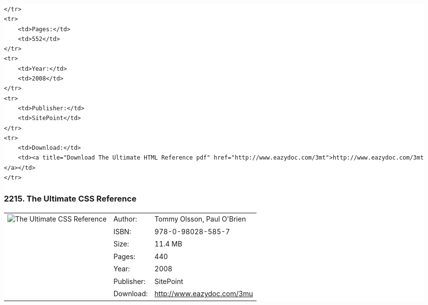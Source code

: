     </tr>
    <tr>
        <td>Pages:</td>
        <td>552</td>
    </tr>
    <tr>
        <td>Year:</td>
        <td>2008</td>
    </tr>
    <tr>
        <td>Publisher:</td>
        <td>SitePoint</td>
    </tr>
    <tr>
        <td>Download:</td>
        <td><a title="Download The Ultimate HTML Reference pdf" href="http://www.eazydoc.com/3mt">http://www.eazydoc.com/3mt</a></td>
    </tr>
</table>

### 2215. The Ultimate CSS Reference

<table>
    <tr>
        <td rowspan="7">
            <img alt="The Ultimate CSS Reference" src="http://it-ebooks.info/images/ebooks/7/the_ultimate_css_reference.jpg">
        </td>
        <td>Author:</td>
        <td>Tommy Olsson, Paul O'Brien</td>
    </tr>
    <tr>
        <td>ISBN:</td>
        <td>978-0-98028-585-7</td>
    </tr>
    <tr>
        <td>Size:</td>
        <td>11.4 MB</td>
    </tr>
    <tr>
        <td>Pages:</td>
        <td>440</td>
    </tr>
    <tr>
        <td>Year:</td>
        <td>2008</td>
    </tr>
    <tr>
        <td>Publisher:</td>
        <td>SitePoint</td>
    </tr>
    <tr>
        <td>Download:</td>
        <td><a title="Download The Ultimate CSS Reference pdf" href="http://www.eazydoc.com/3mu">http://www.eazydoc.com/3mu</a></td>
    </tr>
</table>
